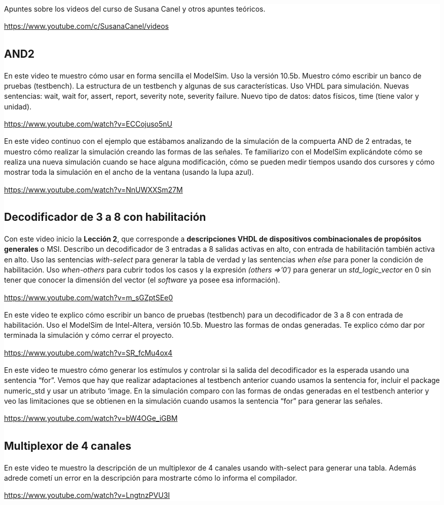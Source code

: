 Apuntes sobre los videos del curso de Susana Canel y otros apuntes teóricos.

https://www.youtube.com/c/SusanaCanel/videos

## AND2

En este video te muestro cómo usar en forma sencilla el ModelSim. Uso la versión 10.5b. Muestro cómo escribir un banco de pruebas (testbench).  La estructura de un testbench y algunas de sus características. Uso VHDL para simulación. Nuevas sentencias: wait, wait for, assert, report,  severity note, severity failure. Nuevo tipo de datos: datos físicos,  time (tiene valor y unidad).

https://www.youtube.com/watch?v=ECCojuso5nU

En este video continuo con el ejemplo que estábamos analizando de la  simulación de la compuerta AND de 2 entradas, te muestro cómo realizar  la simulación creando las formas de las señales. Te familiarizo con el  ModelSim explicándote cómo se realiza una nueva simulación cuando se  hace alguna modificación, cómo se pueden medir tiempos usando dos  cursores y cómo mostrar toda la simulación en el ancho de la ventana  (usando la lupa azul).

https://www.youtube.com/watch?v=NnUWXXSm27M

## Decodificador de 3 a 8 con habilitación

Con este video inicio la **Lección 2**, que corresponde a **descripciones VHDL de dispositivos combinacionales de propósitos generales** o MSI. Describo un decodificador de 3 entradas a 8 salidas activas en  alto, con entrada de habilitación también activa en alto. Uso las  sentencias *with-select* para generar la tabla de verdad y las sentencias *when else* para poner la condición de habilitación. Uso *when-others* para cubrir todos los casos y la expresión *(others =>’0′)* para generar un *std_logic_vector* en 0 sin tener que conocer la dimensión del vector (el *software* ya posee esa información).

https://www.youtube.com/watch?v=m_sGZptSEe0

En este video te explico cómo escribir un banco de pruebas (testbench)  para un decodificador de 3 a 8 con entrada de habilitación. Uso el  ModelSim de Intel-Altera, versión 10.5b. Muestro las formas de ondas  generadas. Te explico cómo dar por terminada la simulación y cómo cerrar el proyecto.

https://www.youtube.com/watch?v=SR_fcMu4ox4

En este video te muestro cómo generar los estímulos y controlar si la  salida del decodificador es la esperada usando una sentencia “for”.  Vemos que hay que realizar adaptaciones al testbench anterior cuando  usamos la sentencia for, incluir el package numeric_std y usar un  atributo ‘image. En la simulación comparo con las formas de ondas  generadas en el testbench anterior y veo las limitaciones que se  obtienen en la simulación cuando usamos la sentencia “for” para generar  las señales.

https://www.youtube.com/watch?v=bW4OGe_iGBM

## Multiplexor de 4 canales

En este video te muestro la descripción de un multiplexor de 4 canales  usando with-select para generar una tabla. Además adrede cometí un error en la descripción para mostrarte cómo lo informa el compilador.

https://www.youtube.com/watch?v=LngtnzPVU3I
